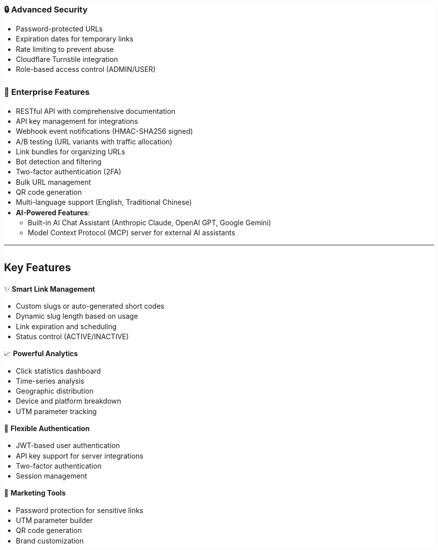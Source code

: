 ### 🔒 Advanced Security

- Password-protected URLs
- Expiration dates for temporary links
- Rate limiting to prevent abuse
- Cloudflare Turnstile integration
- Role-based access control (ADMIN/USER)

### 🚀 Enterprise Features

- RESTful API with comprehensive documentation
- API key management for integrations
- Webhook event notifications (HMAC-SHA256 signed)
- A/B testing (URL variants with traffic allocation)
- Link bundles for organizing URLs
- Bot detection and filtering
- Two-factor authentication (2FA)
- Bulk URL management
- QR code generation
- Multi-language support (English, Traditional Chinese)
- **AI-Powered Features**:
  - Built-in AI Chat Assistant (Anthropic Claude, OpenAI GPT, Google Gemini)
  - Model Context Protocol (MCP) server for external AI assistants

---

## Key Features

✨ **Smart Link Management**

- Custom slugs or auto-generated short codes
- Dynamic slug length based on usage
- Link expiration and scheduling
- Status control (ACTIVE/INACTIVE)

📈 **Powerful Analytics**

- Click statistics dashboard
- Time-series analysis
- Geographic distribution
- Device and platform breakdown
- UTM parameter tracking

🔑 **Flexible Authentication**

- JWT-based user authentication
- API key support for server integrations
- Two-factor authentication
- Session management

🎯 **Marketing Tools**

- Password protection for sensitive links
- UTM parameter builder
- QR code generation
- Brand customization
